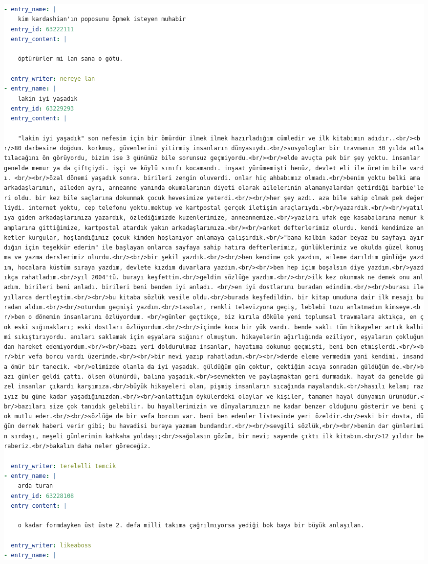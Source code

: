 ```yaml
- entry_name: |
    kim kardashian'ın poposunu öpmek isteyen muhabir
  entry_id: 63222111
  entry_content: |
    
    öptürürler mi lan sana o götü.
    
  entry_writer: nereye lan
- entry_name: |
    lakin iyi yaşadık
  entry_id: 63229293
  entry_content: |
    
    "lakin iyi yaşadık" son nefesim için bir ömürdür ilmek ilmek hazırladığım cümledir ve ilk kitabımın adıdır..<br/><br/>80 darbesine doğdum. korkmuş, güvenlerini yitirmiş insanların dünyasıydı.<br/>sosyologlar bir travmanın 30 yılda atlatılacağını ön görüyordu, bizim ise 3 günümüz bile sorunsuz geçmiyordu.<br/><br/>elde avuçta pek bir şey yoktu. insanlar genelde memur ya da çiftçiydi. işçi ve köylü sınıfı kocamandı. inşaat yürümemişti henüz, devlet eli ile üretim bile vardı. <br/><br/>özal dönemi yaşadık sonra. birileri zengin oluverdi. onlar hiç ahbabımız olmadı.<br/>benim yoktu belki ama arkadaşlarımın, aileden ayrı, anneanne yanında okumalarının diyeti olarak ailelerinin alamanyalardan getirdiği barbie'leri oldu. bir kez bile saçlarına dokunmak çocuk hevesimize yeterdi.<br/><br/>her şey azdı. aza bile sahip olmak pek değerliydi. internet yoktu, cep telefonu yoktu.mektup ve kartpostal gerçek iletişim araçlarıydı.<br/>yazardık.<br/><br/>yatılıya giden arkadaşlarımıza yazardık, özlediğimizde kuzenlerimize, anneannemize.<br/>yazları ufak ege kasabalarına memur kamplarına gittiğimize, kartpostal atardık yakın arkadaşlarımıza.<br/><br/>anket defterlerimiz olurdu. kendi kendimize anketler kurgular, hoşlandığımız çocuk kimden hoşlanıyor anlamaya çalışırdık.<br/>"bana kalbin kadar beyaz bu sayfayı ayırdığın için teşekkür ederim" ile başlayan onlarca sayfaya sahip hatıra defterlerimiz, günlüklerimiz ve okulda güzel konuşma ve yazma derslerimiz olurdu.<br/><br/>bir şekil yazdık.<br/><br/>ben kendime çok yazdım, aileme darıldım günlüğe yazdım, hocalara küstüm sıraya yazdım, devlete kızdım duvarlara yazdım.<br/><br/>ben hep içim boşalsın diye yazdım.<br/>yazdıkça rahatladım.<br/>yıl 2004'tü. burayı keşfettim.<br/>geldim sözlüğe yazdım.<br/><br/>ilk kez okunmak ne demek onu anladım. birileri beni anladı. birileri beni benden iyi anladı. <br/>en iyi dostlarımı buradan edindim.<br/><br/>burası ile yıllarca dertleştim.<br/><br/>bu kitaba sözlük vesile oldu.<br/>burada keşfedildim. bir kitap umuduna dair ilk mesajı buradan aldım.<br/><br/>oturdum geçmişi yazdım.<br/>tasolar, renkli televizyona geçiş, leblebi tozu anlatmadım kimseye.<br/>ben o dönemin insanlarını özlüyordum. <br/>günler geçtikçe, biz kırıla döküle yeni toplumsal travmalara aktıkça, en çok eski sığınakları; eski dostları özlüyordum.<br/><br/>içimde koca bir yük vardı. bende saklı tüm hikayeler artık kalbimi sıkıştırıyordu. anıları saklamak için eşyalara sığınır olmuştum. hikayelerin ağırlığında eziliyor, eşyaların çokluğundan hareket edemiyordum.<br/><br/>bazı yeri doldurulmaz insanlar, hayatıma dokunup geçmişti, beni ben etmişlerdi.<br/><br/>bir vefa borcu vardı üzerimde.<br/><br/>bir nevi yazıp rahatladım.<br/><br/>derde eleme vermedim yani kendimi. insanda ömür bir tanecik. <br/>elimizde olanla da iyi yaşadık. güldüğüm gün çoktur, çektiğim acıya sonradan güldüğüm de.<br/>bazı günler geldi çattı. ölsen ölünürdü, balına yaşadık.<br/>sevmekten ve paylaşmaktan geri durmadık. hayat da genelde güzel insanlar çıkardı karşımıza.<br/>büyük hikayeleri olan, pişmiş insanların sıcağında mayalandık.<br/>hasılı kelam; razıyız bu güne kadar yaşadığımızdan.<br/><br/>anlattığım öykülerdeki olaylar ve kişiler, tamamen hayal dünyamın ürünüdür.<br/>bazıları size çok tanıdık gelebilir. bu hayallerimizin ve dünyalarımızın ne kadar benzer olduğunu gösterir ve beni çok mutlu eder.<br/><br/>sözlüğe de bir vefa borcum var. beni ben edenler listesinde yeri özeldir.<br/>eski bir dosta, düğün dernek haberi verir gibi; bu havadisi buraya yazmam bundandır.<br/><br/>sevgili sözlük,<br/><br/>benim dar günlerimin sırdaşı, neşeli günlerimin kahkaha yoldaşı;<br/>sağolasın gözüm, bir nevi; sayende çıktı ilk kitabım.<br/>12 yıldır beraberiz.<br/>bakalım daha neler göreceğiz.
   
  entry_writer: terelelli temcik
- entry_name: |
    arda turan
  entry_id: 63228108
  entry_content: |
    
    o kadar formdayken üst üste 2. defa milli takıma çağrılmıyorsa yediği bok baya bir büyük anlaşılan.
    
  entry_writer: likeaboss
- entry_name: |
```